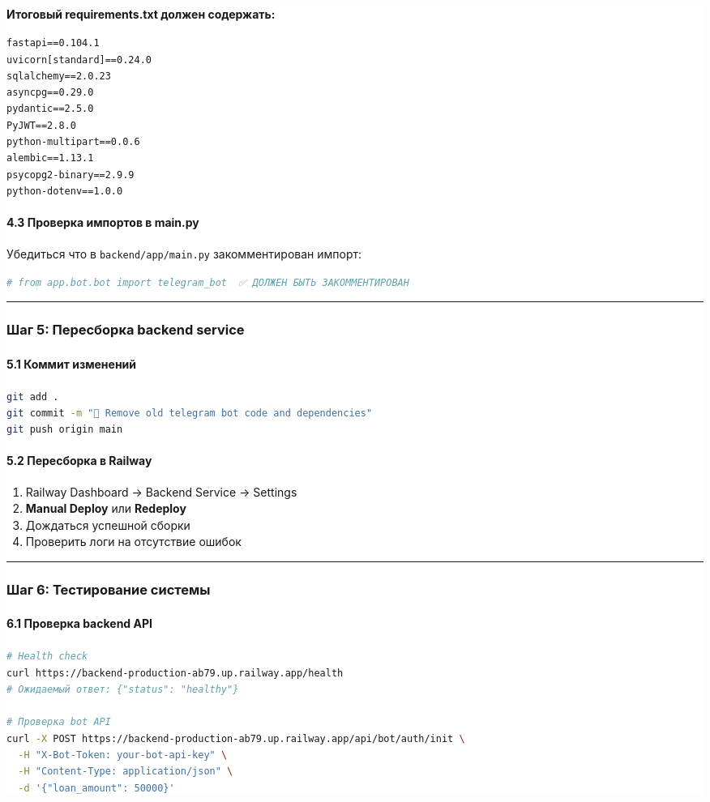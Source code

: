 **Итоговый requirements.txt должен содержать:**
```
fastapi==0.104.1
uvicorn[standard]==0.24.0
sqlalchemy==2.0.23
asyncpg==0.29.0
pydantic==2.5.0
PyJWT==2.8.0
python-multipart==0.0.6
alembic==1.13.1
psycopg2-binary==2.9.9
python-dotenv==1.0.0
```

#### 4.3 Проверка импортов в main.py
Убедиться что в `backend/app/main.py` закомментирован импорт:
```python
# from app.bot.bot import telegram_bot  ✅ ДОЛЖЕН БЫТЬ ЗАКОММЕНТИРОВАН
```

---

### **Шаг 5: Пересборка backend service**

#### 5.1 Коммит изменений
```bash
git add .
git commit -m "🧹 Remove old telegram bot code and dependencies"
git push origin main
```

#### 5.2 Пересборка в Railway
1. Railway Dashboard → Backend Service → Settings
2. **Manual Deploy** или **Redeploy**
3. Дождаться успешной сборки
4. Проверить логи на отсутствие ошибок

---

### **Шаг 6: Тестирование системы**

#### 6.1 Проверка backend API
```bash
# Health check
curl https://backend-production-ab79.up.railway.app/health
# Ожидаемый ответ: {"status": "healthy"}

# Проверка bot API
curl -X POST https://backend-production-ab79.up.railway.app/api/bot/auth/init \
  -H "X-Bot-Token: your-bot-api-key" \
  -H "Content-Type: application/json" \
  -d '{"loan_amount": 50000}'
```
